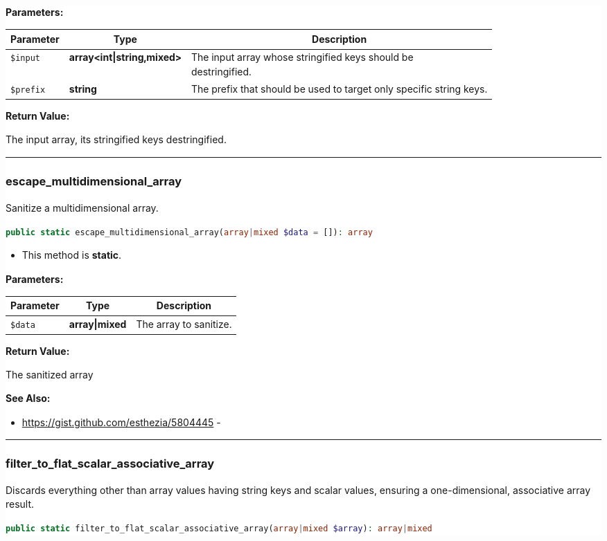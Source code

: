 


**Parameters:**

| Parameter | Type | Description |
|-----------|------|-------------|
| `$input` | **array<int&#124;string,mixed>** | The input array whose stringified keys should be<br />destringified. |
| `$prefix` | **string** | The prefix that should be used to target only specific string keys. |


**Return Value:**

The input array, its stringified keys destringified.



***

### escape_multidimensional_array

Sanitize a multidimensional array.

```php
public static escape_multidimensional_array(array|mixed $data = []): array
```



* This method is **static**.




**Parameters:**

| Parameter | Type | Description |
|-----------|------|-------------|
| `$data` | **array&#124;mixed** | The array to sanitize. |


**Return Value:**

The sanitized array


**See Also:**

* https://gist.github.com/esthezia/5804445 - 

***

### filter_to_flat_scalar_associative_array

Discards everything other than array values having string keys and scalar values, ensuring a
one-dimensional, associative array result.

```php
public static filter_to_flat_scalar_associative_array(array|mixed $array): array|mixed
```


